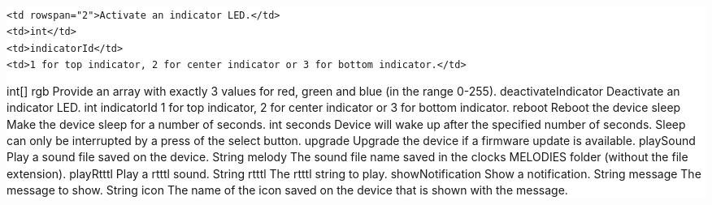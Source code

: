     <td rowspan="2">Activate an indicator LED.</td>
    <td>int</td>
    <td>indicatorId</td>
    <td>1 for top indicator, 2 for center indicator or 3 for bottom indicator.</td>
  </tr>
  <tr>
    <td>int[]</td>
    <td>rgb</td>
    <td>Provide an array with exactly 3 values for red, green and blue (in the range 0-255).</td>
  </tr>
  <tr valign='top'>
    <td>deactivateIndicator</td>
    <td>Deactivate an indicator LED.</td>
    <td>int</td>
    <td>indicatorId</td>
    <td>1 for top indicator, 2 for center indicator or 3 for bottom indicator.</td>
  </tr>
  <tr valign='top'>
    <td>reboot</td>
    <td>Reboot the device</td>
    <td></td>
    <td></td>
    <td></td>
  </tr>
  <tr valign='top'>
    <td>sleep</td>
    <td>Make the device sleep for a number of seconds.</td>
    <td>int</td>
    <td>seconds</td>
    <td>Device will wake up after the specified number of seconds. Sleep can only be interrupted by a press of the select button.</td>
  </tr>
    <tr valign='top'>
    <td>upgrade</td>
    <td>Upgrade the device if a firmware update is available.</td>
    <td></td>
    <td></td>
    <td></td>
  </tr>
  <tr valign='top'>
    <td>playSound</td>
    <td>Play a sound file saved on the device.</td>
    <td>String</td>
    <td>melody</td>
    <td >The sound file name saved in the clocks MELODIES folder (without the file extension).</td>
  </tr>
 <tr valign='top'>
    <td>playRtttl</td>
    <td>Play a rtttl sound.</td>
    <td>String</td>
    <td>rtttl</td>
    <td >The rtttl string to play.</td>
  </tr>
  <tr valign='top'>
    <td rowspan="2">showNotification</td>
    <td rowspan="2">Show a notification.</td>
    <td>String</td>
    <td>message</td>
    <td>The message to show.</td>
  </tr>
  <tr>
    <td>String</td>
    <td>icon</td>
    <td>The name of the icon saved on the device that is shown with the message.</td>